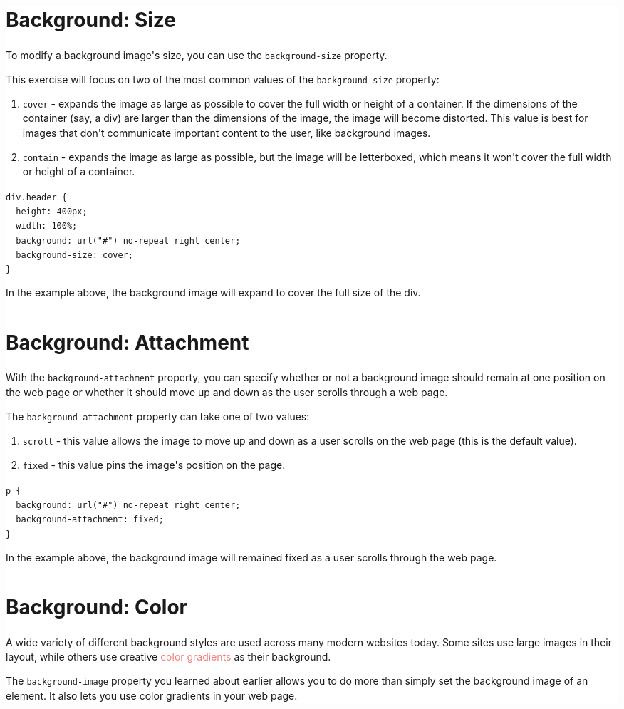 # Background: Size
To modify a background image's size, you can use the `background-size` property.

This exercise will focus on two of the most common values of the `background-size` property:

1. `cover` - expands the image as large as possible to cover the full width or height of a container. If the dimensions of the container (say, a div) are larger than the dimensions of the image, the image will become distorted. This value is best for images that don't communicate important content to the user, like background images.

2. `contain` - expands the image as large as possible, but the image will be letterboxed, which means it won't cover the full width or height of a container.

```
div.header {
  height: 400px;
  width: 100%;
  background: url("#") no-repeat right center;
  background-size: cover;
}
```

In the example above, the background image will expand to cover the full size of the div.

# Background: Attachment
With the `background-attachment` property, you can specify whether or not a background image should remain at one position on the web page or whether it should move up and down as the user scrolls through a web page.

The `background-attachment` property can take one of two values:

1. `scroll` - this value allows the image to move up and down as a user scrolls on the web page (this is the default value).

2. `fixed` - this value pins the image's position on the page.

```
p {
  background: url("#") no-repeat right center;
  background-attachment: fixed;
}
```

In the example above, the background image will remained fixed as a user scrolls through the web page.

# Background: Color
A wide variety of different background styles are used across many modern websites today. Some sites use large images in their layout, while others use creative <font color=lightcoral>color gradients</font> as their background.

The `background-image` property you learned about earlier allows you to do more than simply set the background image of an element. It also lets you use color gradients in your web page.
